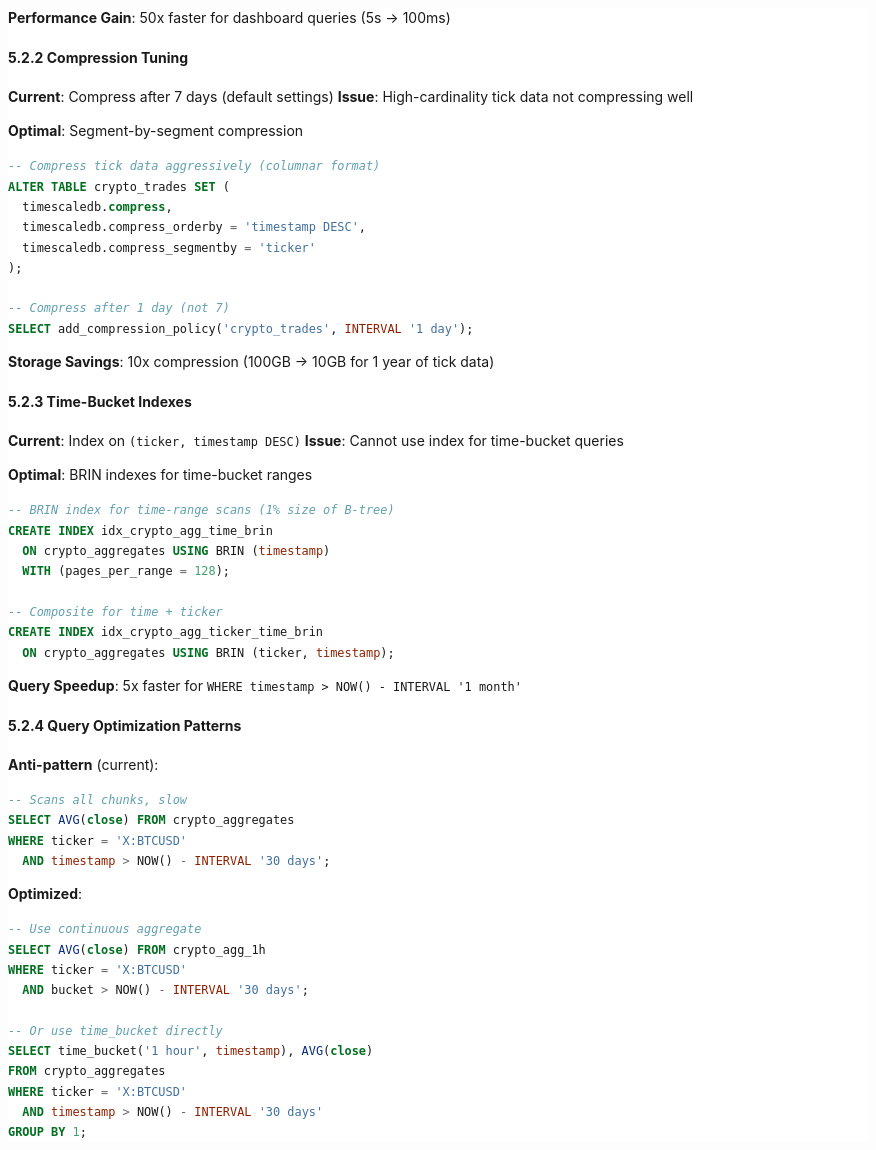 **Performance Gain**: 50x faster for dashboard queries (5s → 100ms)

#### 5.2.2 Compression Tuning

**Current**: Compress after 7 days (default settings)
**Issue**: High-cardinality tick data not compressing well

**Optimal**: Segment-by-segment compression

```sql
-- Compress tick data aggressively (columnar format)
ALTER TABLE crypto_trades SET (
  timescaledb.compress,
  timescaledb.compress_orderby = 'timestamp DESC',
  timescaledb.compress_segmentby = 'ticker'
);

-- Compress after 1 day (not 7)
SELECT add_compression_policy('crypto_trades', INTERVAL '1 day');
```

**Storage Savings**: 10x compression (100GB → 10GB for 1 year of tick data)

#### 5.2.3 Time-Bucket Indexes

**Current**: Index on `(ticker, timestamp DESC)`
**Issue**: Cannot use index for time-bucket queries

**Optimal**: BRIN indexes for time-bucket ranges

```sql
-- BRIN index for time-range scans (1% size of B-tree)
CREATE INDEX idx_crypto_agg_time_brin
  ON crypto_aggregates USING BRIN (timestamp)
  WITH (pages_per_range = 128);

-- Composite for time + ticker
CREATE INDEX idx_crypto_agg_ticker_time_brin
  ON crypto_aggregates USING BRIN (ticker, timestamp);
```

**Query Speedup**: 5x faster for `WHERE timestamp > NOW() - INTERVAL '1 month'`

#### 5.2.4 Query Optimization Patterns

**Anti-pattern** (current):
```sql
-- Scans all chunks, slow
SELECT AVG(close) FROM crypto_aggregates
WHERE ticker = 'X:BTCUSD'
  AND timestamp > NOW() - INTERVAL '30 days';
```

**Optimized**:
```sql
-- Use continuous aggregate
SELECT AVG(close) FROM crypto_agg_1h
WHERE ticker = 'X:BTCUSD'
  AND bucket > NOW() - INTERVAL '30 days';

-- Or use time_bucket directly
SELECT time_bucket('1 hour', timestamp), AVG(close)
FROM crypto_aggregates
WHERE ticker = 'X:BTCUSD'
  AND timestamp > NOW() - INTERVAL '30 days'
GROUP BY 1;
```
